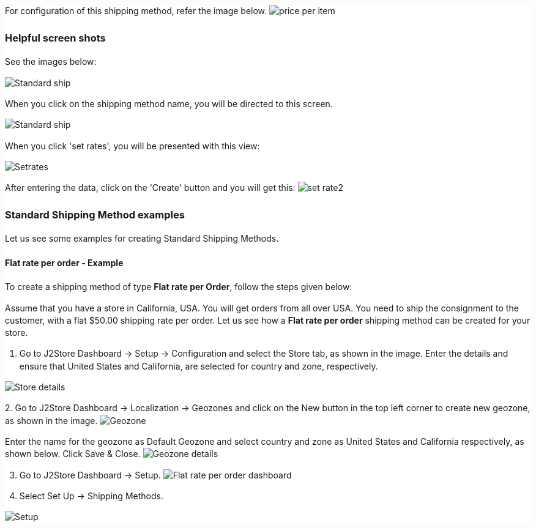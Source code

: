 For configuration of this shipping method, refer the image below.
![price per item](https://raw.githubusercontent.com/j2store/doc-images/master/shipping-methods/standard-shipping-methods/price_per_item1.png)

### Helpful screen shots

See the images below:

![Standard ship](https://raw.githubusercontent.com/j2store/doc-images/master/shipping-methods/standard-shipping-methods/std_ship.png)

When you click on the shipping method name, you will be directed to this screen.

![Standard ship](https://raw.githubusercontent.com/j2store/doc-images/master/shipping-methods/standard-shipping-methods/std_ship_add1.png)

When you click 'set rates', you will be presented with this view:

![Setrates](https://raw.githubusercontent.com/j2store/doc-images/master/shipping-methods/standard-shipping-methods/set_rate_ship1.png)

After entering the data, click on the 'Create' button and you will get this:
![set rate2](https://raw.githubusercontent.com/j2store/doc-images/master/shipping-methods/standard-shipping-methods/set_rate_ship2.png)

### Standard Shipping Method examples

Let us see some examples for creating Standard Shipping Methods.<br>

#### Flat rate per order - Example

To create a shipping method of type **Flat rate per Order**, follow the steps given below:

Assume that you have a store in California, USA. You will get orders from all over USA. You need to ship the consignment to the customer, with a flat $50.00 shipping rate per order. Let us see how a **Flat rate per order** shipping method can be created for your store.

1. Go to J2Store Dashboard -> Setup -> Configuration and select the Store tab, as shown in the image. Enter the details and ensure that United States and California, are selected for country and zone, respectively.

![Store details](https://raw.githubusercontent.com/j2store/doc-images/master/shipping-methods/standard-shipping-methods/store_details.png)

2\. Go to J2Store Dashboard -> Localization -> Geozones and click on the New button in the top left corner to create new geozone, as shown in the image.
![Geozone](https://raw.githubusercontent.com/j2store/doc-images/master/shipping-methods/standard-shipping-methods/create_geozone.png)

Enter the name for the geozone as Default Geozone and select country and zone as United States and California respectively, as shown below. Click Save & Close.
![Geozone details](https://raw.githubusercontent.com/j2store/doc-images/master/shipping-methods/standard-shipping-methods/geozone_creation.png)

3. Go to J2Store Dashboard -> Setup.
![Flat rate per order dashboard](https://raw.githubusercontent.com/j2store/doc-images/master/shipping-methods/standard-shipping-methods/flat_rate_per_order_dashboard.png)

4. Select Set Up -> Shipping Methods.

![Setup](https://raw.githubusercontent.com/j2store/doc-images/master/shipping-methods/standard-shipping-methods/flat_rate_per_order_dashboard_setup.png)
